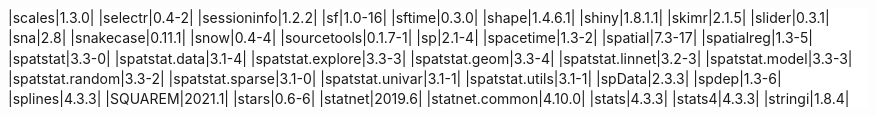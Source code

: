 |scales|1.3.0|
|selectr|0.4-2|
|sessioninfo|1.2.2|
|sf|1.0-16|
|sftime|0.3.0|
|shape|1.4.6.1|
|shiny|1.8.1.1|
|skimr|2.1.5|
|slider|0.3.1|
|sna|2.8|
|snakecase|0.11.1|
|snow|0.4-4|
|sourcetools|0.1.7-1|
|sp|2.1-4|
|spacetime|1.3-2|
|spatial|7.3-17|
|spatialreg|1.3-5|
|spatstat|3.3-0|
|spatstat.data|3.1-4|
|spatstat.explore|3.3-3|
|spatstat.geom|3.3-4|
|spatstat.linnet|3.2-3|
|spatstat.model|3.3-3|
|spatstat.random|3.3-2|
|spatstat.sparse|3.1-0|
|spatstat.univar|3.1-1|
|spatstat.utils|3.1-1|
|spData|2.3.3|
|spdep|1.3-6|
|splines|4.3.3|
|SQUAREM|2021.1|
|stars|0.6-6|
|statnet|2019.6|
|statnet.common|4.10.0|
|stats|4.3.3|
|stats4|4.3.3|
|stringi|1.8.4|